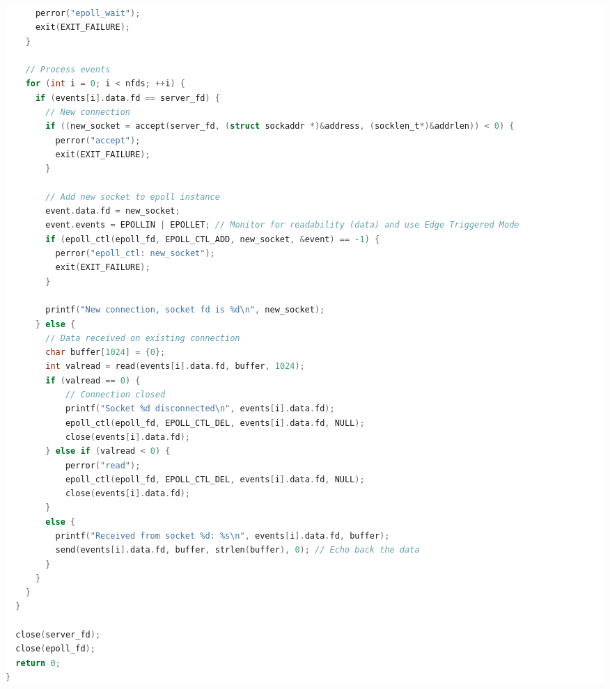 ```c
      perror("epoll_wait");
      exit(EXIT_FAILURE);
    }

    // Process events
    for (int i = 0; i < nfds; ++i) {
      if (events[i].data.fd == server_fd) {
        // New connection
        if ((new_socket = accept(server_fd, (struct sockaddr *)&address, (socklen_t*)&addrlen)) < 0) {
          perror("accept");
          exit(EXIT_FAILURE);
        }

        // Add new socket to epoll instance
        event.data.fd = new_socket;
        event.events = EPOLLIN | EPOLLET; // Monitor for readability (data) and use Edge Triggered Mode
        if (epoll_ctl(epoll_fd, EPOLL_CTL_ADD, new_socket, &event) == -1) {
          perror("epoll_ctl: new_socket");
          exit(EXIT_FAILURE);
        }

        printf("New connection, socket fd is %d\n", new_socket);
      } else {
        // Data received on existing connection
        char buffer[1024] = {0};
        int valread = read(events[i].data.fd, buffer, 1024);
        if (valread == 0) {
            // Connection closed
            printf("Socket %d disconnected\n", events[i].data.fd);
            epoll_ctl(epoll_fd, EPOLL_CTL_DEL, events[i].data.fd, NULL);
            close(events[i].data.fd);
        } else if (valread < 0) {
            perror("read");
            epoll_ctl(epoll_fd, EPOLL_CTL_DEL, events[i].data.fd, NULL);
            close(events[i].data.fd);
        }
        else {
          printf("Received from socket %d: %s\n", events[i].data.fd, buffer);
          send(events[i].data.fd, buffer, strlen(buffer), 0); // Echo back the data
        }
      }
    }
  }

  close(server_fd);
  close(epoll_fd);
  return 0;
}
```
